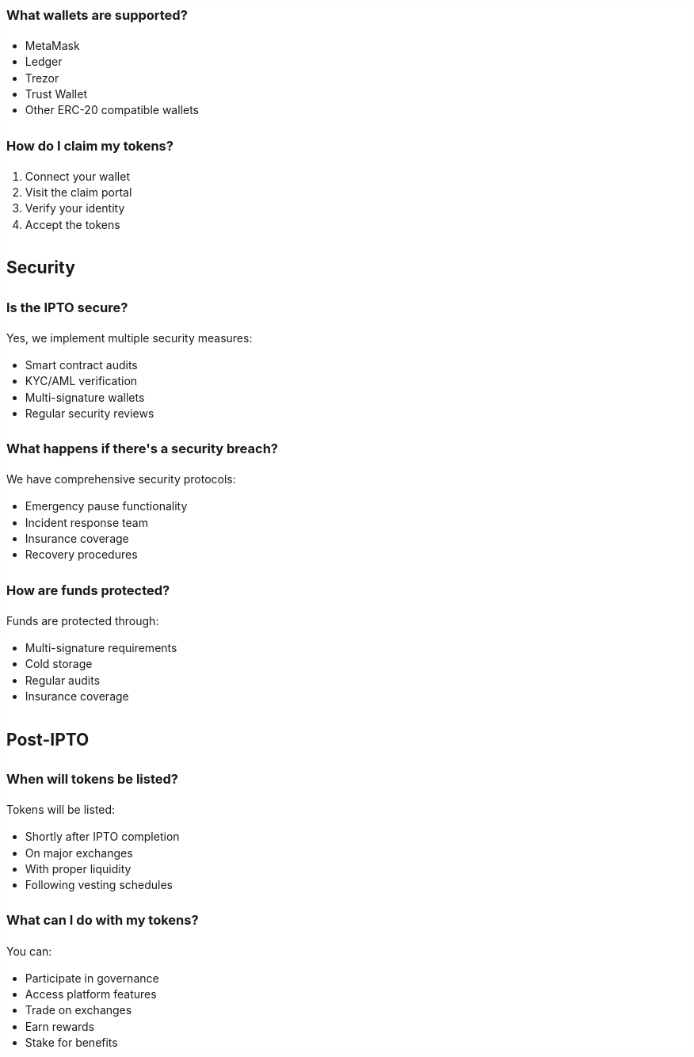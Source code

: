 ### What wallets are supported?
- MetaMask
- Ledger
- Trezor
- Trust Wallet
- Other ERC-20 compatible wallets

### How do I claim my tokens?
1. Connect your wallet
2. Visit the claim portal
3. Verify your identity
4. Accept the tokens

## Security

### Is the IPTO secure?
Yes, we implement multiple security measures:
- Smart contract audits
- KYC/AML verification
- Multi-signature wallets
- Regular security reviews

### What happens if there's a security breach?
We have comprehensive security protocols:
- Emergency pause functionality
- Incident response team
- Insurance coverage
- Recovery procedures

### How are funds protected?
Funds are protected through:
- Multi-signature requirements
- Cold storage
- Regular audits
- Insurance coverage

## Post-IPTO

### When will tokens be listed?
Tokens will be listed:
- Shortly after IPTO completion
- On major exchanges
- With proper liquidity
- Following vesting schedules

### What can I do with my tokens?
You can:
- Participate in governance
- Access platform features
- Trade on exchanges
- Earn rewards
- Stake for benefits
